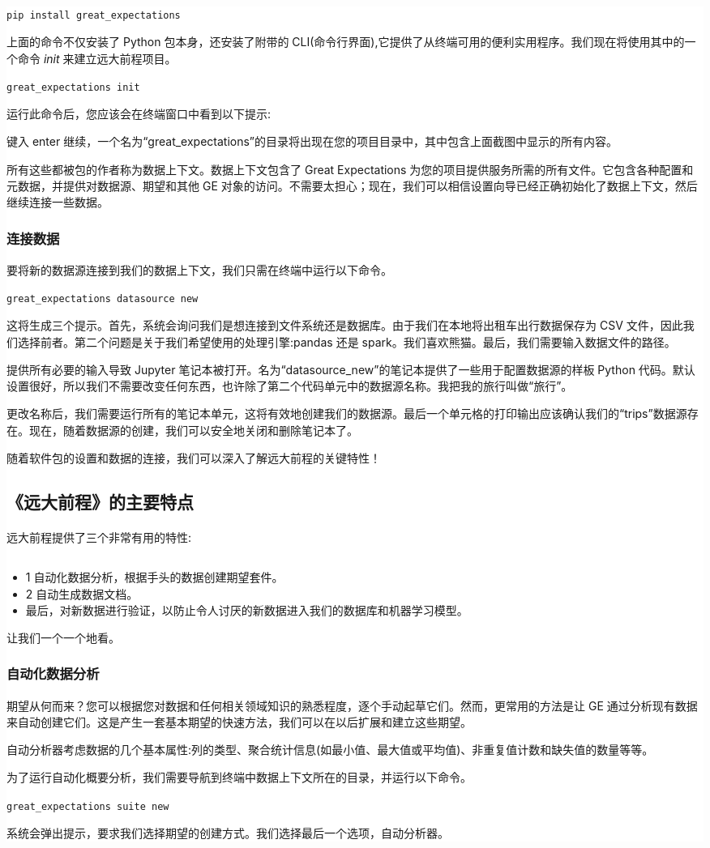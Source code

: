 ```py
pip install great_expectations
```

上面的命令不仅安装了 Python 包本身，还安装了附带的 CLI(命令行界面),它提供了从终端可用的便利实用程序。我们现在将使用其中的一个命令 *init* 来建立远大前程项目。

```py
great_expectations init
```

运行此命令后，您应该会在终端窗口中看到以下提示:

键入 enter 继续，一个名为“great_expectations”的目录将出现在您的项目目录中，其中包含上面截图中显示的所有内容。

所有这些都被包的作者称为数据上下文。数据上下文包含了 Great Expectations 为您的项目提供服务所需的所有文件。它包含各种配置和元数据，并提供对数据源、期望和其他 GE 对象的访问。不需要太担心；现在，我们可以相信设置向导已经正确初始化了数据上下文，然后继续连接一些数据。

### 连接数据

要将新的数据源连接到我们的数据上下文，我们只需在终端中运行以下命令。

```py
great_expectations datasource new
```

这将生成三个提示。首先，系统会询问我们是想连接到文件系统还是数据库。由于我们在本地将出租车出行数据保存为 CSV 文件，因此我们选择前者。第二个问题是关于我们希望使用的处理引擎:pandas 还是 spark。我们喜欢熊猫。最后，我们需要输入数据文件的路径。

提供所有必要的输入导致 Jupyter 笔记本被打开。名为“datasource_new”的笔记本提供了一些用于配置数据源的样板 Python 代码。默认设置很好，所以我们不需要改变任何东西，也许除了第二个代码单元中的数据源名称。我把我的旅行叫做“旅行”。

更改名称后，我们需要运行所有的笔记本单元，这将有效地创建我们的数据源。最后一个单元格的打印输出应该确认我们的“trips”数据源存在。现在，随着数据源的创建，我们可以安全地关闭和删除笔记本了。

随着软件包的设置和数据的连接，我们可以深入了解远大前程的关键特性！

## 《远大前程》的主要特点

远大前程提供了三个非常有用的特性:

## 

*   1 自动化数据分析，根据手头的数据创建期望套件。
*   2 自动生成数据文档。
*   最后，对新数据进行验证，以防止令人讨厌的新数据进入我们的数据库和机器学习模型。

让我们一个一个地看。

### 自动化数据分析

期望从何而来？您可以根据您对数据和任何相关领域知识的熟悉程度，逐个手动起草它们。然而，更常用的方法是让 GE 通过分析现有数据来自动创建它们。这是产生一套基本期望的快速方法，我们可以在以后扩展和建立这些期望。

自动分析器考虑数据的几个基本属性:列的类型、聚合统计信息(如最小值、最大值或平均值)、非重复值计数和缺失值的数量等等。

为了运行自动化概要分析，我们需要导航到终端中数据上下文所在的目录，并运行以下命令。

```py
great_expectations suite new
```

系统会弹出提示，要求我们选择期望的创建方式。我们选择最后一个选项，自动分析器。
